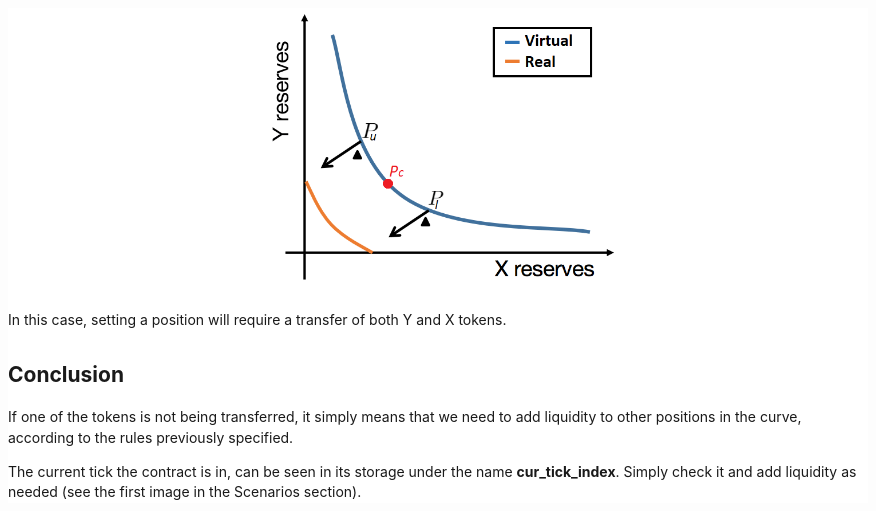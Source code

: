 <img src="between.png" alt="drawing" width="400" style="display: block; margin: 0 auto"/>
<br>
In this case, setting a position will require a transfer of both Y and X tokens.

## Conclusion

If one of the tokens is not being transferred, it simply means that we need to add liquidity to other positions in the curve, according to the rules previously specified.

The current tick the contract is in, can be seen in its storage under the name **cur_tick_index**. Simply check it and add liquidity as needed (see the first image in the Scenarios section).
